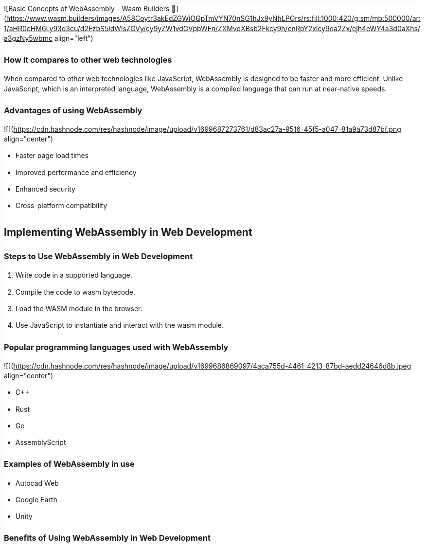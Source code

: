 ![Basic Concepts of WebAssembly - Wasm Builders 🧱](https://www.wasm.builders/images/A58Coytr3akEdZGWiOGpTmVYN70nSG1hJx9yNhLPOrs/rs:fill:1000:420/g:sm/mb:500000/ar:1/aHR0cHM6Ly93d3cu/d2FzbS5idWlsZGVy/cy9yZW1vdGVpbWFn/ZXMvdXBsb2Fkcy9h/cnRpY2xlcy9qa2Zx/ejh4eWY4a3d0aXhs/a3gzNy5wbmc align="left")

### **How it compares to other web technologies**

When compared to other web technologies like JavaScript, WebAssembly is designed to be faster and more efficient. Unlike JavaScript, which is an interpreted language, WebAssembly is a compiled language that can run at near-native speeds.

### **Advantages of using WebAssembly**

![](https://cdn.hashnode.com/res/hashnode/image/upload/v1699687273761/d83ac27a-9516-45f5-a047-81a9a73d87bf.png align="center")

* Faster page load times
    
* Improved performance and efficiency
    
* Enhanced security
    
* Cross-platform compatibility
    

## **Implementing WebAssembly in Web Development**

### **Steps to Use WebAssembly in Web Development**

1. Write code in a supported language.
    
2. Compile the code to wasm bytecode.
    
3. Load the WASM module in the browser.
    
4. Use JavaScript to instantiate and interact with the wasm module.
    

### **Popular programming languages used with WebAssembly**

![](https://cdn.hashnode.com/res/hashnode/image/upload/v1699686869097/4aca755d-4461-4213-87bd-aedd24646d8b.jpeg align="center")

* C++
    
* Rust
    
* Go
    
* AssemblyScript
    

### **Examples of WebAssembly in use**

* Autocad Web
    
* Google Earth
    
* Unity
    

### **Benefits of Using WebAssembly in Web Development**
